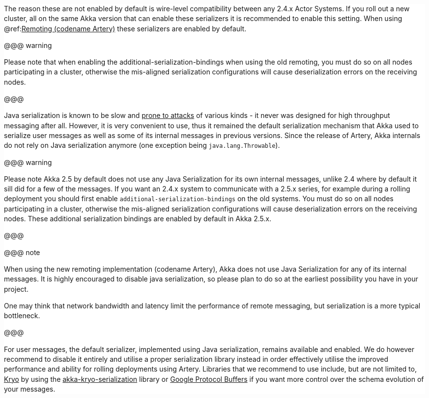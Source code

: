 The reason these are not enabled by default is wire-level compatibility between any 2.4.x Actor Systems.
If you roll out a new cluster, all on the same Akka version that can enable these serializers it is recommended to
enable this setting. When using @ref:[Remoting (codename Artery)](remoting-artery.md) these serializers are enabled by default.

@@@ warning

Please note that when enabling the additional-serialization-bindings when using the old remoting,
you must do so on all nodes participating in a cluster, otherwise the mis-aligned serialization
configurations will cause deserialization errors on the receiving nodes.

@@@

Java serialization is known to be slow and [prone to attacks](https://community.hpe.com/t5/Security-Research/The-perils-of-Java-deserialization/ba-p/6838995)
of various kinds - it never was designed for high throughput messaging after all. However, it is very
convenient to use, thus it remained the default serialization mechanism that Akka used to
serialize user messages as well as some of its internal messages in previous versions.
Since the release of Artery, Akka internals do not rely on Java serialization anymore (one exception being `java.lang.Throwable`).

@@@ warning

Please note Akka 2.5 by default does not use any Java Serialization for its own internal messages, unlike 2.4 where
by default it sill did for a few of the messages. If you want an 2.4.x system to communicate with a 2.5.x series, for
example during a rolling deployment you should first enable `additional-serialization-bindings` on the old systems.
You must do so on all nodes participating in a cluster, otherwise the mis-aligned serialization
configurations will cause deserialization errors on the receiving nodes. These additional serialization bindings are
enabled by default in Akka 2.5.x.

@@@

@@@ note

When using the new remoting implementation (codename Artery), Akka does not use Java Serialization for any of its internal messages.
It is highly encouraged to disable java serialization, so please plan to do so at the earliest possibility you have in your project.

One may think that network bandwidth and latency limit the performance of remote messaging, but serialization is a more typical bottleneck.

@@@

For user messages, the default serializer, implemented using Java serialization, remains available and enabled.
We do however recommend to disable it entirely and utilise a proper serialization library instead in order effectively utilise
the improved performance and ability for rolling deployments using Artery. Libraries that we recommend to use include,
but are not limited to, [Kryo](https://github.com/EsotericSoftware/kryo) by using the [akka-kryo-serialization](https://github.com/romix/akka-kryo-serialization) library or [Google Protocol Buffers](https://developers.google.com/protocol-buffers/) if you want
more control over the schema evolution of your messages.

